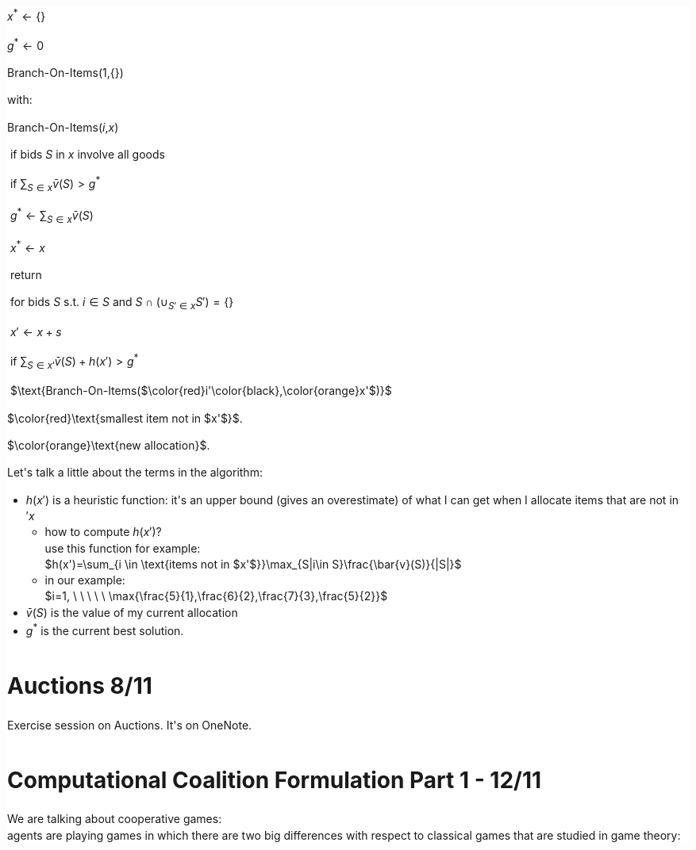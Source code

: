 $x^* \leftarrow \{\}$

$g^* \leftarrow 0$

$\text{Branch-On-Items($1$,\{\})}$

with:

$\text{Branch-On-Items($i$,$x$)}$

​	$\text{if bids $S$ in $x$ involve all goods}$

​			$\text{if } \sum_{S \in x}\bar{v}(S)>g^*$  

​						$g^* \leftarrow \sum_{S \in x}\bar{v}(S)$

​						$x^* \leftarrow x$

​			$\text{return}$

​	$\text{for bids $S$ s.t. $i \in S$ and $S \cap (\cup_{S' \in x}S')=\{\}$}$

​			$x' \leftarrow x + s$

​			$\text{if $\sum_{S \in x'}\bar{v}(S)+h(x')>g^*$}$

​					$\text{Branch-On-Items($\color{red}i'\color{black},\color{orange}x'$)}$



$\color{red}\text{smallest item not in $x'$}$.

$\color{orange}\text{new allocation}$.



Let's talk a little about the terms in the algorithm:

- $h(x')$ is a heuristic function: it's an upper bound (gives an overestimate) of what I can get when I allocate items that are not in $'x$
  - how to compute $h(x')$?  
    use this function for example:  
    $h(x')=\sum_{i \in \text{items not in $x'$}}\max_{S|i\in S}\frac{\bar{v}(S)}{|S|}$
  - in our example:  
    $i=1, \ \ \ \ \  \max{\frac{5}{1},\frac{6}{2},\frac{7}{3},\frac{5}{2}}$
- $\bar{v}(S)$ is the value of my current allocation
- $g^*$ is the current best solution.

<div style="page-break-after:always"></div>

# Auctions 8/11

Exercise session on Auctions. It's on OneNote.

<div style="page-break-after:always"></div>

# Computational Coalition Formulation Part 1 - 12/11 

We are talking about cooperative games:  
agents are playing games in which there are two big differences with respect to classical games that are studied in game theory: 
